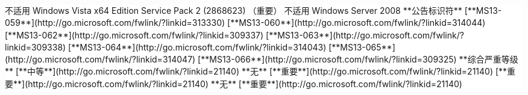 <td style="border:1px solid black;">
不适用
</td>
<td style="border:1px solid black;">
Windows Vista x64 Edition Service Pack 2  
(2868623)  
（重要）
</td>
<td style="border:1px solid black;">
不适用
</td>
</tr>
<tr>
<th colspan="8" style="border:1px solid black;">
Windows Server 2008
</th>
</tr>
<tr class="alternateRow">
<td style="border:1px solid black;">
**公告标识符**
</td>
<td style="border:1px solid black;">
[**MS13-059**](http://go.microsoft.com/fwlink/?linkid=313330)
</td>
<td style="border:1px solid black;">
[**MS13-060**](http://go.microsoft.com/fwlink/?linkid=314044)
</td>
<td style="border:1px solid black;">
[**MS13-062**](http://go.microsoft.com/fwlink/?linkid=309337)
</td>
<td style="border:1px solid black;">
[**MS13-063**](http://go.microsoft.com/fwlink/?linkid=309338)
</td>
<td style="border:1px solid black;">
[**MS13-064**](http://go.microsoft.com/fwlink/?linkid=314043)
</td>
<td style="border:1px solid black;">
[**MS13-065**](http://go.microsoft.com/fwlink/?linkid=314047)
</td>
<td style="border:1px solid black;">
[**MS13-066**](http://go.microsoft.com/fwlink/?linkid=309325)
</td>
</tr>
<tr>
<td style="border:1px solid black;">
**综合严重等级**
</td>
<td style="border:1px solid black;">
[**中等**](http://go.microsoft.com/fwlink/?linkid=21140)
</td>
<td style="border:1px solid black;">
**无**
</td>
<td style="border:1px solid black;">
[**重要**](http://go.microsoft.com/fwlink/?linkid=21140)
</td>
<td style="border:1px solid black;">
[**重要**](http://go.microsoft.com/fwlink/?linkid=21140)
</td>
<td style="border:1px solid black;">
**无**
</td>
<td style="border:1px solid black;">
[**重要**](http://go.microsoft.com/fwlink/?linkid=21140)